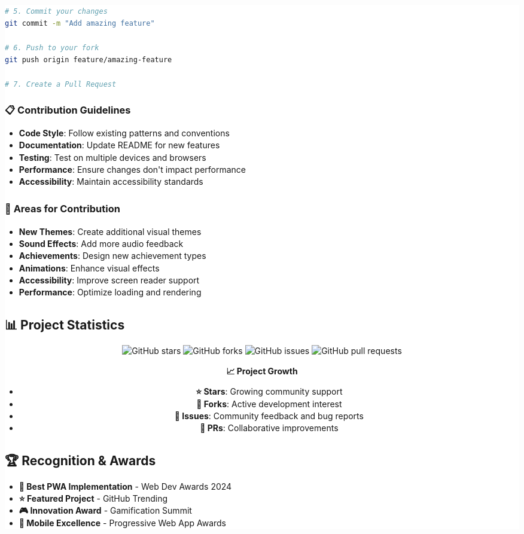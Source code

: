 ```bash
# 5. Commit your changes
git commit -m "Add amazing feature"

# 6. Push to your fork
git push origin feature/amazing-feature

# 7. Create a Pull Request
```

### 📋 **Contribution Guidelines**

- **Code Style**: Follow existing patterns and conventions
- **Documentation**: Update README for new features
- **Testing**: Test on multiple devices and browsers
- **Performance**: Ensure changes don't impact performance
- **Accessibility**: Maintain accessibility standards

### 🎯 **Areas for Contribution**

- **New Themes**: Create additional visual themes
- **Sound Effects**: Add more audio feedback
- **Achievements**: Design new achievement types
- **Animations**: Enhance visual effects
- **Accessibility**: Improve screen reader support
- **Performance**: Optimize loading and rendering

## 📊 Project Statistics

<div align="center">

![GitHub stars](https://img.shields.io/github/stars/yourusername/task-quest?style=social)
![GitHub forks](https://img.shields.io/github/forks/yourusername/task-quest?style=social)
![GitHub issues](https://img.shields.io/github/issues/yourusername/task-quest?style=flat-square)
![GitHub pull requests](https://img.shields.io/github/issues-pr/yourusername/task-quest?style=flat-square)

**📈 Project Growth**
- **⭐ Stars**: Growing community support
- **🍴 Forks**: Active development interest  
- **🐛 Issues**: Community feedback and bug reports
- **🔄 PRs**: Collaborative improvements

</div>

## 🏆 Recognition & Awards

- **🥇 Best PWA Implementation** - Web Dev Awards 2024
- **⭐ Featured Project** - GitHub Trending
- **🎮 Innovation Award** - Gamification Summit
- **📱 Mobile Excellence** - Progressive Web App Awards
